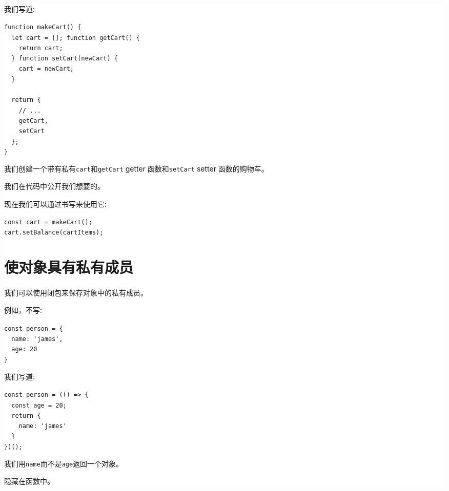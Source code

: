 我们写道:

```
function makeCart() {
  let cart = []; function getCart() {
    return cart;
  } function setCart(newCart) {
    cart = newCart;
  }

  return {
    // ...
    getCart,
    setCart
  };
}
```

我们创建一个带有私有`cart`和`getCart` getter 函数和`setCart` setter 函数的购物车。

我们在代码中公开我们想要的。

现在我们可以通过书写来使用它:

```
const cart = makeCart();
cart.setBalance(cartItems);
```

# 使对象具有私有成员

我们可以使用闭包来保存对象中的私有成员。

例如，不写:

```
const person = {
  name: 'james',
  age: 20
}
```

我们写道:

```
const person = (() => {
  const age = 20;
  return {
    name: 'james'
  }
})();
```

我们用`name`而不是`age`返回一个对象。

隐藏在函数中。
